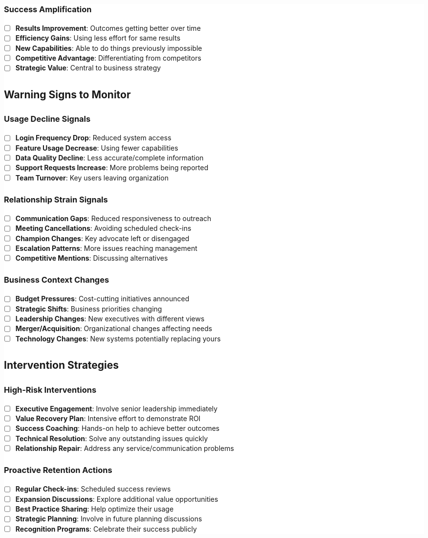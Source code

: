 ### Success Amplification

- [ ] **Results Improvement**: Outcomes getting better over time
- [ ] **Efficiency Gains**: Using less effort for same results
- [ ] **New Capabilities**: Able to do things previously impossible
- [ ] **Competitive Advantage**: Differentiating from competitors
- [ ] **Strategic Value**: Central to business strategy

## Warning Signs to Monitor

### Usage Decline Signals

- [ ] **Login Frequency Drop**: Reduced system access
- [ ] **Feature Usage Decrease**: Using fewer capabilities
- [ ] **Data Quality Decline**: Less accurate/complete information
- [ ] **Support Requests Increase**: More problems being reported
- [ ] **Team Turnover**: Key users leaving organization

### Relationship Strain Signals

- [ ] **Communication Gaps**: Reduced responsiveness to outreach
- [ ] **Meeting Cancellations**: Avoiding scheduled check-ins
- [ ] **Champion Changes**: Key advocate left or disengaged
- [ ] **Escalation Patterns**: More issues reaching management
- [ ] **Competitive Mentions**: Discussing alternatives

### Business Context Changes

- [ ] **Budget Pressures**: Cost-cutting initiatives announced
- [ ] **Strategic Shifts**: Business priorities changing
- [ ] **Leadership Changes**: New executives with different views
- [ ] **Merger/Acquisition**: Organizational changes affecting needs
- [ ] **Technology Changes**: New systems potentially replacing yours

## Intervention Strategies

### High-Risk Interventions

- [ ] **Executive Engagement**: Involve senior leadership immediately
- [ ] **Value Recovery Plan**: Intensive effort to demonstrate ROI
- [ ] **Success Coaching**: Hands-on help to achieve better outcomes
- [ ] **Technical Resolution**: Solve any outstanding issues quickly
- [ ] **Relationship Repair**: Address any service/communication problems

### Proactive Retention Actions

- [ ] **Regular Check-ins**: Scheduled success reviews
- [ ] **Expansion Discussions**: Explore additional value opportunities
- [ ] **Best Practice Sharing**: Help optimize their usage
- [ ] **Strategic Planning**: Involve in future planning discussions
- [ ] **Recognition Programs**: Celebrate their success publicly
